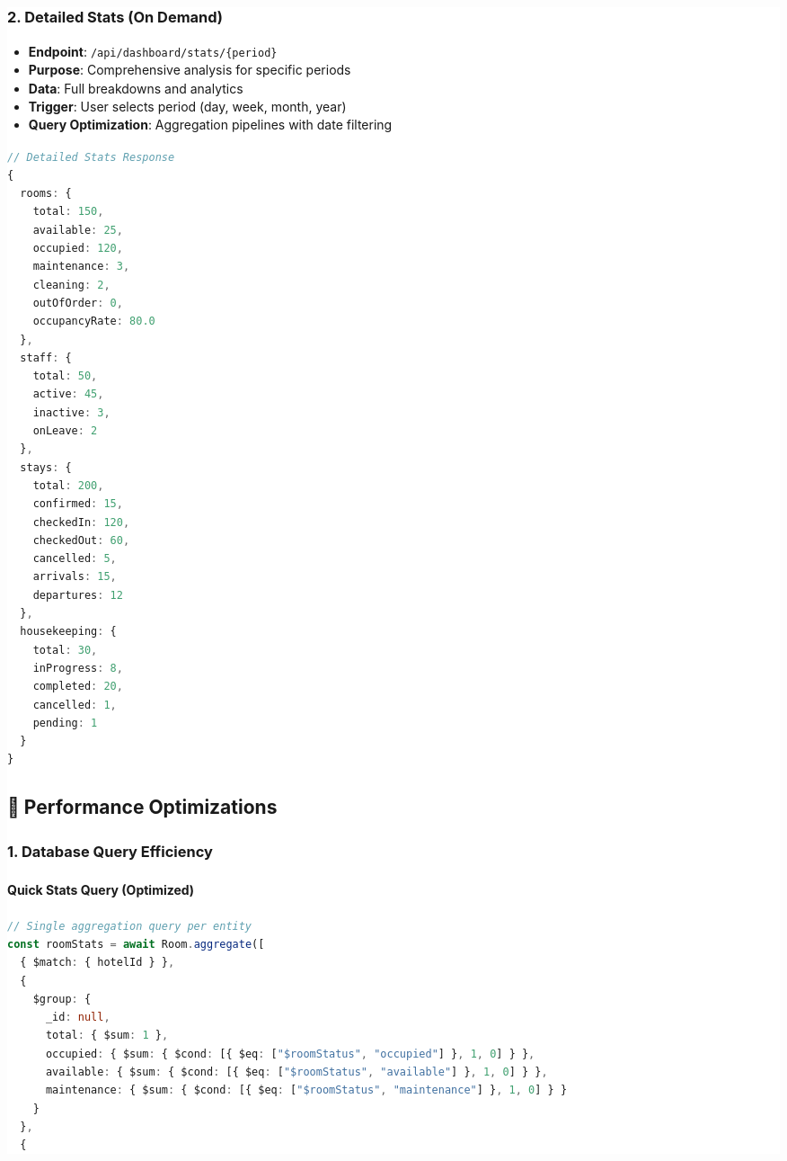 ### **2. Detailed Stats (On Demand)**
- **Endpoint**: `/api/dashboard/stats/{period}`
- **Purpose**: Comprehensive analysis for specific periods
- **Data**: Full breakdowns and analytics
- **Trigger**: User selects period (day, week, month, year)
- **Query Optimization**: Aggregation pipelines with date filtering

```typescript
// Detailed Stats Response
{
  rooms: {
    total: 150,
    available: 25,
    occupied: 120,
    maintenance: 3,
    cleaning: 2,
    outOfOrder: 0,
    occupancyRate: 80.0
  },
  staff: {
    total: 50,
    active: 45,
    inactive: 3,
    onLeave: 2
  },
  stays: {
    total: 200,
    confirmed: 15,
    checkedIn: 120,
    checkedOut: 60,
    cancelled: 5,
    arrivals: 15,
    departures: 12
  },
  housekeeping: {
    total: 30,
    inProgress: 8,
    completed: 20,
    cancelled: 1,
    pending: 1
  }
}
```

## 🚀 **Performance Optimizations**

### **1. Database Query Efficiency**

#### **Quick Stats Query (Optimized)**
```typescript
// Single aggregation query per entity
const roomStats = await Room.aggregate([
  { $match: { hotelId } },
  {
    $group: {
      _id: null,
      total: { $sum: 1 },
      occupied: { $sum: { $cond: [{ $eq: ["$roomStatus", "occupied"] }, 1, 0] } },
      available: { $sum: { $cond: [{ $eq: ["$roomStatus", "available"] }, 1, 0] } },
      maintenance: { $sum: { $cond: [{ $eq: ["$roomStatus", "maintenance"] }, 1, 0] } }
    }
  },
  {
```